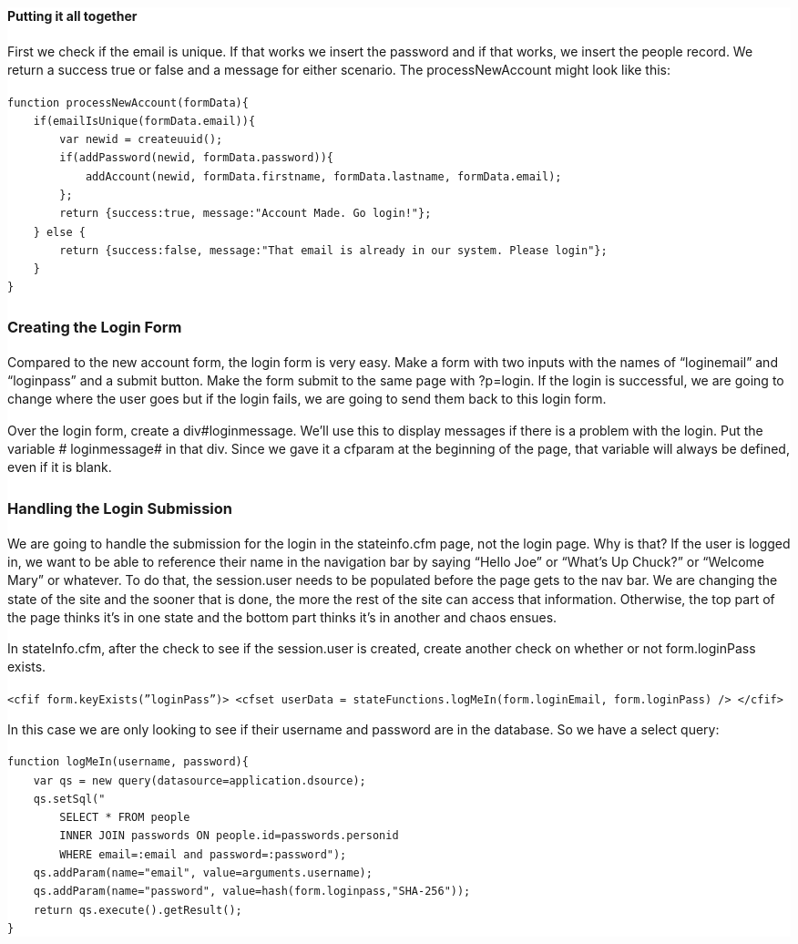 #### Putting it all together

First we check if the email is unique. If that works we insert the password and if that works, we insert the people record. We return a success true or false and a message for either scenario. The processNewAccount might look like this:

```
function processNewAccount(formData){
    if(emailIsUnique(formData.email)){
        var newid = createuuid();
        if(addPassword(newid, formData.password)){
            addAccount(newid, formData.firstname, formData.lastname, formData.email);
        };
        return {success:true, message:"Account Made. Go login!"};
    } else {
        return {success:false, message:"That email is already in our system. Please login"};
    }
}
```

### Creating the Login Form

Compared to the new account form, the login form is very easy. Make a form with two inputs with the names of “loginemail” and “loginpass” and a submit button. Make the form submit to the same page with ?p=login. If the login is successful, we are going to change where the user goes but if the login fails, we are going to send them back to this login form.

Over the login form, create a div#loginmessage. We’ll use this to display messages if there is a problem with the login. Put the variable # loginmessage# in that div. Since we gave it a cfparam at the beginning of the page, that variable will always be defined, even if it is blank.

### Handling the Login Submission

We are going to handle the submission for the login in the stateinfo.cfm page, not the login page. Why is that? If the user is logged in, we want to be able to reference their name in the navigation bar by saying “Hello Joe” or “What’s Up Chuck?” or “Welcome Mary” or whatever. To do that, the session.user needs to be populated before the page gets to the nav bar. We are changing the state of the site and the sooner that is done, the more the rest of the site can access that information. Otherwise, the top part of the page thinks it’s in one state and the bottom part thinks it’s in another and chaos ensues.

In stateInfo.cfm, after the check to see if the session.user is created, create another check on whether or not form.loginPass exists.

`<cfif form.keyExists(”loginPass”)> <cfset userData = stateFunctions.logMeIn(form.loginEmail, form.loginPass) /> </cfif>`

In this case we are only looking to see if their username and password are in the database. So we have a select query:

```
function logMeIn(username, password){
    var qs = new query(datasource=application.dsource);
    qs.setSql("
        SELECT * FROM people
        INNER JOIN passwords ON people.id=passwords.personid
        WHERE email=:email and password=:password");
    qs.addParam(name="email", value=arguments.username);
    qs.addParam(name="password", value=hash(form.loginpass,"SHA-256"));
    return qs.execute().getResult();
}
```
